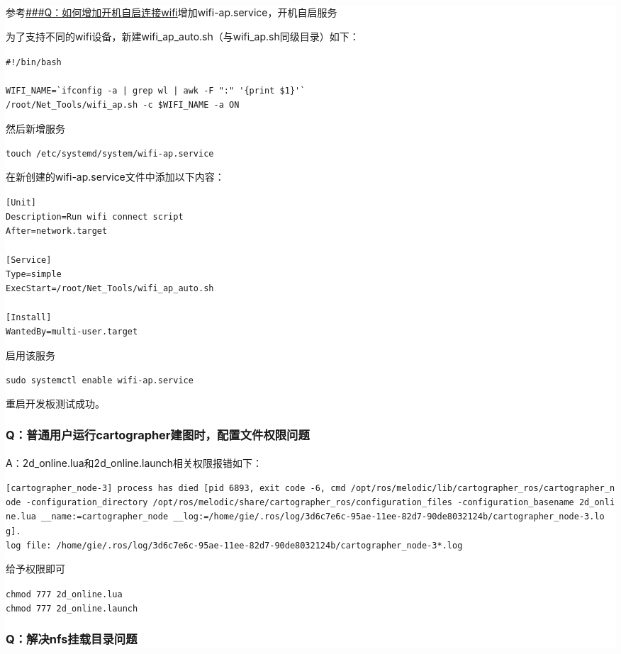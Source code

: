 参考[###Q：如何增加开机自启连接wifi](###Q：如何增加开机自启连接wifi)增加wifi-ap.service，开机自启服务

为了支持不同的wifi设备，新建wifi_ap_auto.sh（与wifi_ap.sh同级目录）如下：

```
#!/bin/bash

WIFI_NAME=`ifconfig -a | grep wl | awk -F ":" '{print $1}'`
/root/Net_Tools/wifi_ap.sh -c $WIFI_NAME -a ON
```

然后新增服务

```
touch /etc/systemd/system/wifi-ap.service
```

在新创建的wifi-ap.service文件中添加以下内容：

```
[Unit]
Description=Run wifi connect script
After=network.target

[Service]
Type=simple
ExecStart=/root/Net_Tools/wifi_ap_auto.sh

[Install]
WantedBy=multi-user.target
```

启用该服务

```
sudo systemctl enable wifi-ap.service
```

重启开发板测试成功。

### Q：普通用户运行cartographer建图时，配置文件权限问题

A：2d_online.lua和2d_online.launch相关权限报错如下：

```
[cartographer_node-3] process has died [pid 6893, exit code -6, cmd /opt/ros/melodic/lib/cartographer_ros/cartographer_node -configuration_directory /opt/ros/melodic/share/cartographer_ros/configuration_files -configuration_basename 2d_online.lua __name:=cartographer_node __log:=/home/gie/.ros/log/3d6c7e6c-95ae-11ee-82d7-90de8032124b/cartographer_node-3.log].
log file: /home/gie/.ros/log/3d6c7e6c-95ae-11ee-82d7-90de8032124b/cartographer_node-3*.log
```

给予权限即可

```
chmod 777 2d_online.lua
chmod 777 2d_online.launch
```

### Q：解决nfs挂载目录问题
